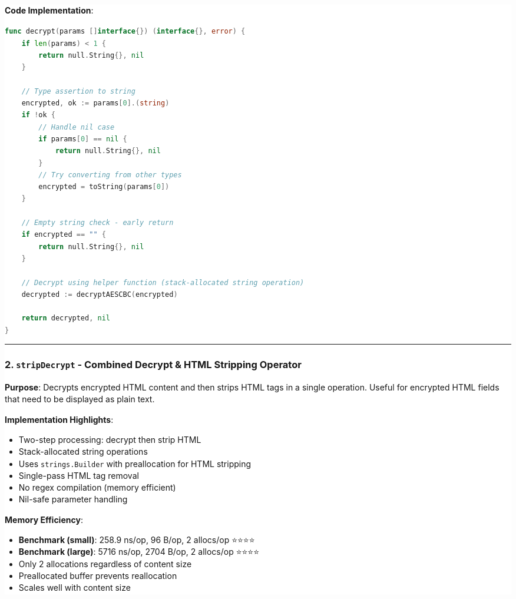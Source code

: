 **Code Implementation**:
```go
func decrypt(params []interface{}) (interface{}, error) {
    if len(params) < 1 {
        return null.String{}, nil
    }

    // Type assertion to string
    encrypted, ok := params[0].(string)
    if !ok {
        // Handle nil case
        if params[0] == nil {
            return null.String{}, nil
        }
        // Try converting from other types
        encrypted = toString(params[0])
    }

    // Empty string check - early return
    if encrypted == "" {
        return null.String{}, nil
    }

    // Decrypt using helper function (stack-allocated string operation)
    decrypted := decryptAESCBC(encrypted)

    return decrypted, nil
}
```

---

### 2. **`stripDecrypt`** - Combined Decrypt & HTML Stripping Operator

**Purpose**: Decrypts encrypted HTML content and then strips HTML tags in a single operation. Useful for encrypted HTML fields that need to be displayed as plain text.

**Implementation Highlights**:
- Two-step processing: decrypt then strip HTML
- Stack-allocated string operations
- Uses `strings.Builder` with preallocation for HTML stripping
- Single-pass HTML tag removal
- No regex compilation (memory efficient)
- Nil-safe parameter handling

**Memory Efficiency**:
- **Benchmark (small)**: 258.9 ns/op, 96 B/op, 2 allocs/op ⭐⭐⭐⭐
- **Benchmark (large)**: 5716 ns/op, 2704 B/op, 2 allocs/op ⭐⭐⭐⭐
- Only 2 allocations regardless of content size
- Preallocated buffer prevents reallocation
- Scales well with content size
